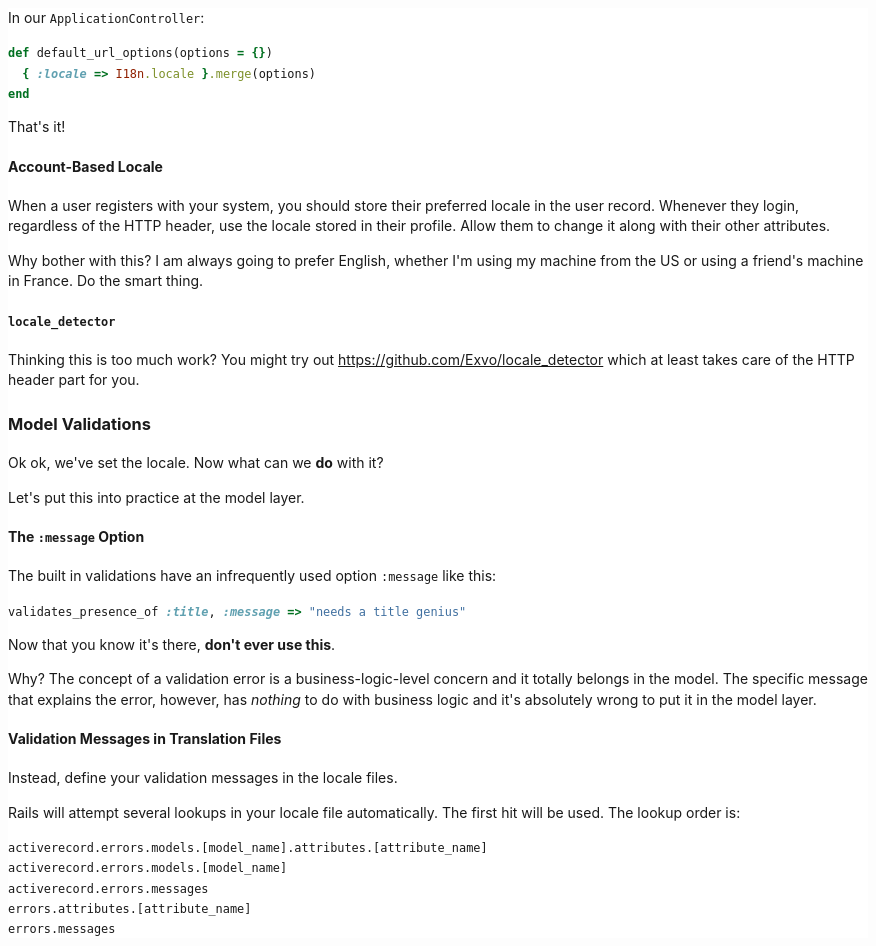 In our `ApplicationController`:

```ruby
def default_url_options(options = {})
  { :locale => I18n.locale }.merge(options)
end
```

That's it!

#### Account-Based Locale

When a user registers with your system, you should store their preferred locale in the user record. Whenever they login, regardless of the HTTP header, use the locale stored in their profile. Allow them to change it along with their other attributes.

Why bother with this? I am always going to prefer English, whether I'm using my machine from the US or using a friend's machine in France. Do the smart thing.

#### `locale_detector`

Thinking this is too much work? You might try out https://github.com/Exvo/locale_detector which at least takes care of the HTTP header part for you.

### Model Validations

Ok ok, we've set the locale. Now what can we **do** with it?

Let's put this into practice at the model layer.

#### The `:message` Option

The built in validations have an infrequently used option `:message` like this:

```ruby
validates_presence_of :title, :message => "needs a title genius"
```

Now that you know it's there, **don't ever use this**.

Why? The concept of a validation error is a business-logic-level concern and it totally belongs in the model. The specific message that explains the error, however, has *nothing* to do with business logic and it's absolutely wrong to put it in the model layer.

#### Validation Messages in Translation Files

Instead, define your validation messages in the locale files.

Rails will attempt several lookups in your locale file automatically. The first hit will be used. The lookup order is:

```
activerecord.errors.models.[model_name].attributes.[attribute_name]
activerecord.errors.models.[model_name]
activerecord.errors.messages
errors.attributes.[attribute_name]
errors.messages
```
